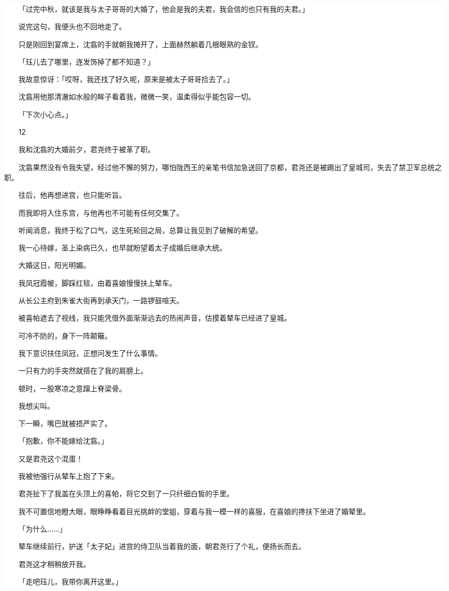 &emsp;&emsp;「过完中秋，就该是我与太子哥哥的大婚了，他会是我的夫君，我会信的也只有我的夫君。」  
  
&emsp;&emsp;说完这句，我便头也不回地走了。  
  
&emsp;&emsp;只是刚回到宴席上，沈翕的手就朝我摊开了，上面赫然躺着几根眼熟的金钗。  
  
&emsp;&emsp;「珏儿去了哪里，连发饰掉了都不知道？」  
  
&emsp;&emsp;我故意惊讶：「哎呀，我还找了好久呢，原来是被太子哥哥捡去了。」  
  
&emsp;&emsp;沈翕用他那清澈如水般的眸子看着我，微微一笑，温柔得似乎能包容一切。  
  
&emsp;&emsp;「下次小心点。」  
  
&emsp;&emsp;12  
  
&emsp;&emsp;我和沈翕的大婚前夕，君尧终于被革了职。  
  
&emsp;&emsp;沈翕果然没有令我失望，经过他不懈的努力，哪怕陇西王的亲笔书信加急送回了京都，君尧还是被踢出了皇城司，失去了禁卫军总统之职。  
  
&emsp;&emsp;往后，他再想进宫，也只能听旨。  
  
&emsp;&emsp;而我即将入住东宫，与他再也不可能有任何交集了。  
  
&emsp;&emsp;听闻消息，我终于松了口气，这生死轮回之局，总算让我见到了破解的希望。  
  
&emsp;&emsp;我一心待嫁，圣上染病已久，也早就盼望着太子成婚后继承大统。  
  
&emsp;&emsp;大婚这日，阳光明媚。  
  
&emsp;&emsp;我凤冠霞帔，脚踩红毯，由着喜娘慢慢扶上辇车。  
  
&emsp;&emsp;从长公主府到朱雀大街再到承天门，一路锣鼓喧天。  
  
&emsp;&emsp;被喜帕遮去了视线，我只能凭借外面渐渐远去的热闹声音，估摸着辇车已经进了皇城。  
  
&emsp;&emsp;可冷不防的，身下一阵颠簸。  
  
&emsp;&emsp;我下意识扶住凤冠，正想问发生了什么事情。  
  
&emsp;&emsp;一只有力的手突然就搭在了我的肩膀上。  
  
&emsp;&emsp;顿时，一股寒凉之意蹿上脊梁骨。  
  
&emsp;&emsp;我想尖叫。  
  
&emsp;&emsp;下一瞬，嘴巴就被捂严实了。  
  
&emsp;&emsp;「抱歉，你不能嫁给沈翕。」  
  
&emsp;&emsp;又是君尧这个混蛋！  
  
&emsp;&emsp;我被他强行从辇车上抱了下来。  
  
&emsp;&emsp;君尧扯下了我盖在头顶上的喜帕，将它交到了一只纤细白皙的手里。  
  
&emsp;&emsp;我不可置信地瞪大眼，眼睁睁看着目光挑衅的堂姐，穿着与我一模一样的喜服，在喜娘的搀扶下坐进了婚辇里。  
  
&emsp;&emsp;「为什么……」  
  
&emsp;&emsp;辇车继续前行，护送「太子妃」进宫的侍卫队当着我的面，朝君尧行了个礼，便扬长而去。  
  
&emsp;&emsp;君尧这才稍稍放开我。  
  
&emsp;&emsp;「走吧珏儿，我带你离开这里。」  
  